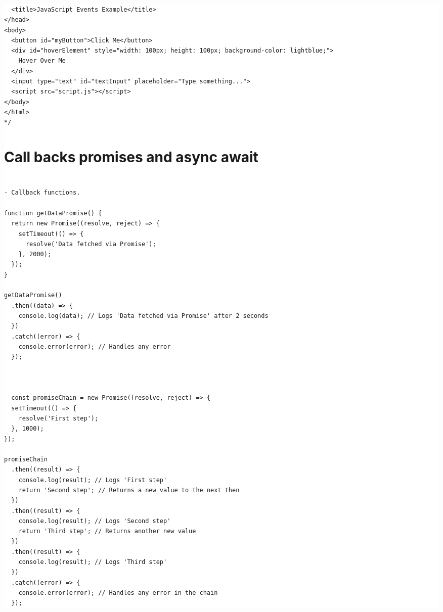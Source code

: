```// =====================
  <title>JavaScript Events Example</title>
</head>
<body>
  <button id="myButton">Click Me</button>
  <div id="hoverElement" style="width: 100px; height: 100px; background-color: lightblue;">
    Hover Over Me
  </div>
  <input type="text" id="textInput" placeholder="Type something...">
  <script src="script.js"></script>
</body>
</html>
*/
```
# Call backs promises and async await

```Asynchronous actions are the actions that we initiate now and they finish later. Example set timeout synchronous actions that initiate and finish one by one

- Callback functions.

function getDataPromise() {
  return new Promise((resolve, reject) => {
    setTimeout(() => {
      resolve('Data fetched via Promise');
    }, 2000);
  });
}

getDataPromise()
  .then((data) => {
    console.log(data); // Logs 'Data fetched via Promise' after 2 seconds
  })
  .catch((error) => {
    console.error(error); // Handles any error
  });



  const promiseChain = new Promise((resolve, reject) => {
  setTimeout(() => {
    resolve('First step');
  }, 1000);
});

promiseChain
  .then((result) => {
    console.log(result); // Logs 'First step'
    return 'Second step'; // Returns a new value to the next then
  })
  .then((result) => {
    console.log(result); // Logs 'Second step'
    return 'Third step'; // Returns another new value
  })
  .then((result) => {
    console.log(result); // Logs 'Third step'
  })
  .catch((error) => {
    console.error(error); // Handles any error in the chain
  });

```
